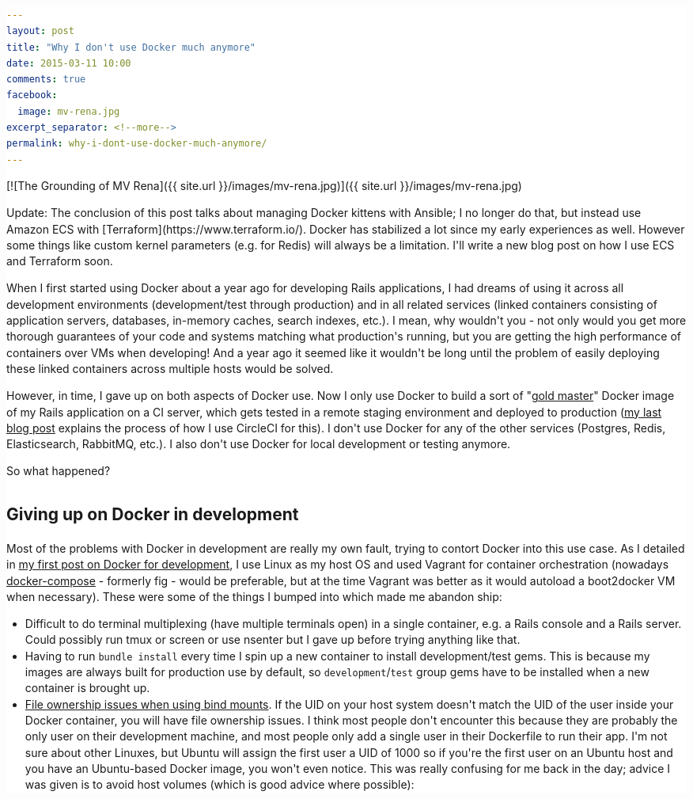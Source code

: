 ```yaml
---
layout: post
title: "Why I don't use Docker much anymore"
date: 2015-03-11 10:00
comments: true
facebook:
  image: mv-rena.jpg
excerpt_separator: <!--more-->
permalink: why-i-dont-use-docker-much-anymore/
---
```


[![The Grounding of MV Rena]({{ site.url }}/images/mv-rena.jpg)]({{ site.url }}/images/mv-rena.jpg)

<div class="alert-message success" markdown="1">
  Update: The conclusion of this post talks about managing Docker kittens with Ansible; I no longer do that, but instead use Amazon ECS with [Terraform](https://www.terraform.io/). Docker has stabilized a lot since my early experiences as well. However some things like custom kernel parameters (e.g. for Redis) will always be a limitation. I'll write a new blog post on how I use ECS and Terraform soon.
</div>

When I first started using Docker about a year ago for developing Rails applications, I had dreams of using it across all development environments (development/test through production) and in all related services (linked containers consisting of application servers, databases, in-memory caches, search indexes, etc.).  I mean, why wouldn't you - not only would you get more thorough guarantees of your code and systems matching what production's running, but you are getting the high performance of containers over VMs when developing!  And a year ago it seemed like it wouldn't be long until the problem of easily deploying these linked containers across multiple hosts would be solved.



However, in time, I gave up on both aspects of Docker use. Now I only use Docker to build a sort of "[gold master][gold-master]" Docker image of my Rails application on a CI server, which gets tested in a remote staging environment and deployed to production ([my last blog post][rails-docker-ci] explains the process of how I use CircleCI for this).  I don't use Docker for any of the other services (Postgres, Redis, Elasticsearch, RabbitMQ, etc.).  I also don't use Docker for local development or testing anymore.

So what happened?

## Giving up on Docker in development

Most of the problems with Docker in development are really my own fault, trying to contort Docker into this use case.  As I detailed in [my first post on Docker for development][rails-development-docker], I use Linux as my host OS and used Vagrant for container orchestration (nowadays [docker-compose][docker-compose] - formerly fig - would be preferable, but at the time Vagrant was better as it would autoload a boot2docker VM when necessary).  These were some of the things I bumped into which made me abandon ship:

* Difficult to do terminal multiplexing (have multiple terminals open) in a single container, e.g. a Rails console and a Rails server.  Could possibly run tmux or screen or use nsenter but I gave up before trying anything like that.
* Having to run `bundle install` every time I spin up a new container to install development/test gems. This is because my images are always built for production use by default, so `development`/`test` group gems have to be installed when a new container is brought up.
* [File ownership issues when using bind mounts][bind-mount-madness]. If the UID on your host system doesn't match the UID of the user inside your Docker container, you will have file ownership issues.  I think most people don't encounter this because they are probably the only user on their development machine, and most people only add a single user in their Dockerfile to run their app.  I'm not sure about other Linuxes, but Ubuntu will assign the first user a UID of 1000 so if you're the first user on an Ubuntu host and you have an Ubuntu-based Docker image, you won't even notice.  This was really confusing for me back in the day; advice I was given is to avoid host volumes (which is good advice where possible):


[rails-development-docker]: /rails-development-using-docker-and-vagrant
[rails-docker-ci]:          /simple-free-continuous-integration-of-rails-docker-images-using-fig-make-and-circleci
[docker-compose]:           https://blog.docker.com/2015/02/announcing-docker-compose/
[docker-deadlock]:          https://github.com/docker/docker/issues/8909
[mv-rena-source]:           http://www.cargolaw.com/2011nightmare_mv_rena.html
[ambassador-pattern]:       https://docs.docker.com/articles/ambassador_pattern_linking/
[ambassador-purpose]:       http://stackoverflow.com/questions/24252598/how-to-setup-linkage-between-docker-containers-so-that-restarting-wont-break-it/24415130#24415130
[weave]:                    https://github.com/zettio/weave
[redis-cluster-launch]:     http://antirez.com/news/79
[bind-mount-madness]:       https://groups.google.com/forum/#!topic/docker-user/oLAvgbrcw2A
[launchy]:                  https://github.com/copiousfreetime/launchy
[letter_opener]:            https://github.com/ryanb/letter_opener
[letter_opener_web]:        https://github.com/fgrehm/letter_opener_web
[save_and_open_page]:       http://shorts.jeffkreeftmeijer.com/2010/open-the-browser-with-capybaras-save_and_open_page/
[web-console]:              https://github.com/rails/web-console
[better_errors]:            https://github.com/charliesome/better_errors
[gold-master]:              http://en.wikipedia.org/wiki/Software_release_life_cycle#RTM
[baseimage-docker]:         https://github.com/phusion/baseimage-docker
[horizontal-scaling]:       http://en.wikipedia.org/wiki/Scalability#Horizontal_and_vertical_scaling
[libswarm]:                 http://www.activestate.com/blog/2014/06/libswarm-docker-orchestration-announced
[swarm]:                    https://github.com/docker/swarm/
[mesos-slides]:             http://www.slideshare.net/dotCloud/high-speed-shipping-lanes-how-containers-are-revolutionizing-distributed-computing-at-scale
[mesos-talk]:               https://www.youtube.com/watch?v=F1-UEIG7u5g
[ha]:                       http://en.wikipedia.org/wiki/High-availability_cluster
[cache-is-the-new-ram]:     http://blog.memsql.com/cache-is-the-new-ram/
[baseimage-docker]:         http://phusion.github.io/baseimage-docker/
[baseimage-docker-wrong1]:  http://jpetazzo.github.io/2014/06/23/docker-ssh-considered-evil/
[baseimage-docker-wrong2]:  https://news.ycombinator.com/item?id=7950326
[docker-uid-madness]:       https://groups.google.com/forum/#!topic/docker-user/oLAvgbrcw2A
[postgres-xc]:              http://postgresxc.wikia.com/wiki/Postgres-XC_Wiki
[abevoelker-postgres]:      https://github.com/abevoelker/docker-postgres
[wal-e]:                    https://github.com/wal-e/wal-e
[docker-sgid]:              https://github.com/docker/docker/issues/6828
[s6]:                       http://blog.tutum.co/2014/12/02/docker-and-s6-my-new-favorite-process-supervisor/
[cap-theorem]:              http://en.wikipedia.org/wiki/CAP_theorem
[chris-allen]:              https://twitter.com/bitemyapp
[postgres-entrypoint]:      https://github.com/docker-library/postgres/blob/94aee2022d2014230fad3d054c048678137281d1/9.3/docker-entrypoint.sh#L5
[mongodb-entrypoint]:       https://github.com/docker-library/mongo/blob/807078cb7b5f0289f6dabf9f6875d5318122bc30/2.7/docker-entrypoint.sh#L5
